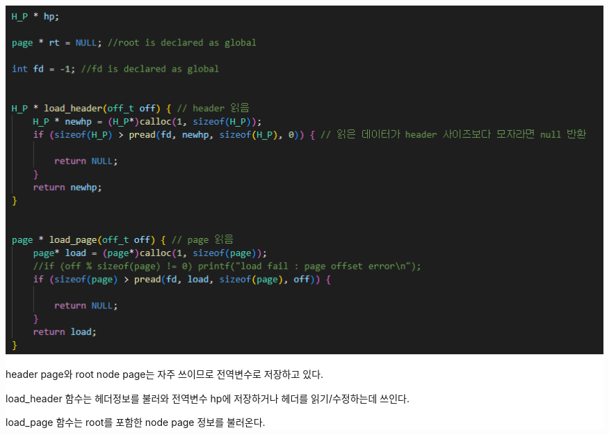 ![캡처.PNG](B+%20Tree%20Analysis%20&%20Improvement%200740ad98aff74195bbdd956fa4d776b7/%25EC%25BA%25A1%25EC%25B2%2598%201.png)

header page와 root node page는 자주 쓰이므로 전역변수로 저장하고 있다.

load_header 함수는 헤더정보를 불러와 전역변수 hp에 저장하거나 헤더를 읽기/수정하는데 쓰인다.

load_page 함수는 root를 포함한 node page 정보를 불러온다.
